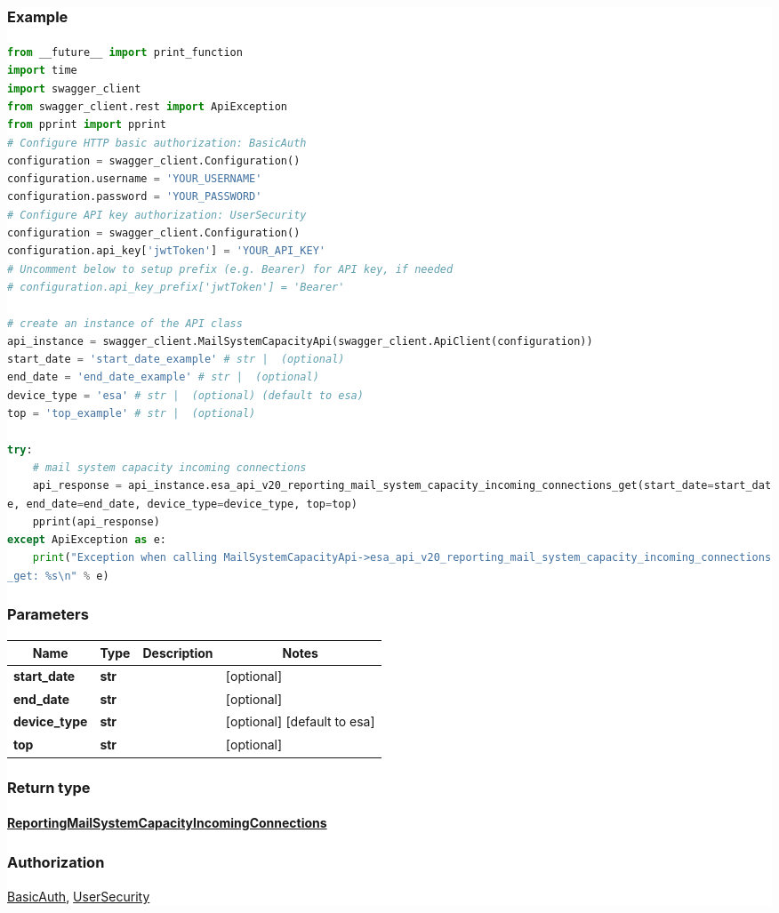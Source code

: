 ### Example
```python
from __future__ import print_function
import time
import swagger_client
from swagger_client.rest import ApiException
from pprint import pprint
# Configure HTTP basic authorization: BasicAuth
configuration = swagger_client.Configuration()
configuration.username = 'YOUR_USERNAME'
configuration.password = 'YOUR_PASSWORD'
# Configure API key authorization: UserSecurity
configuration = swagger_client.Configuration()
configuration.api_key['jwtToken'] = 'YOUR_API_KEY'
# Uncomment below to setup prefix (e.g. Bearer) for API key, if needed
# configuration.api_key_prefix['jwtToken'] = 'Bearer'

# create an instance of the API class
api_instance = swagger_client.MailSystemCapacityApi(swagger_client.ApiClient(configuration))
start_date = 'start_date_example' # str |  (optional)
end_date = 'end_date_example' # str |  (optional)
device_type = 'esa' # str |  (optional) (default to esa)
top = 'top_example' # str |  (optional)

try:
    # mail system capacity incoming connections
    api_response = api_instance.esa_api_v20_reporting_mail_system_capacity_incoming_connections_get(start_date=start_date, end_date=end_date, device_type=device_type, top=top)
    pprint(api_response)
except ApiException as e:
    print("Exception when calling MailSystemCapacityApi->esa_api_v20_reporting_mail_system_capacity_incoming_connections_get: %s\n" % e)
```

### Parameters

Name | Type | Description  | Notes
------------- | ------------- | ------------- | -------------
 **start_date** | **str**|  | [optional] 
 **end_date** | **str**|  | [optional] 
 **device_type** | **str**|  | [optional] [default to esa]
 **top** | **str**|  | [optional] 

### Return type

[**ReportingMailSystemCapacityIncomingConnections**](ReportingMailSystemCapacityIncomingConnections.md)

### Authorization

[BasicAuth](../README.md#BasicAuth), [UserSecurity](../README.md#UserSecurity)

